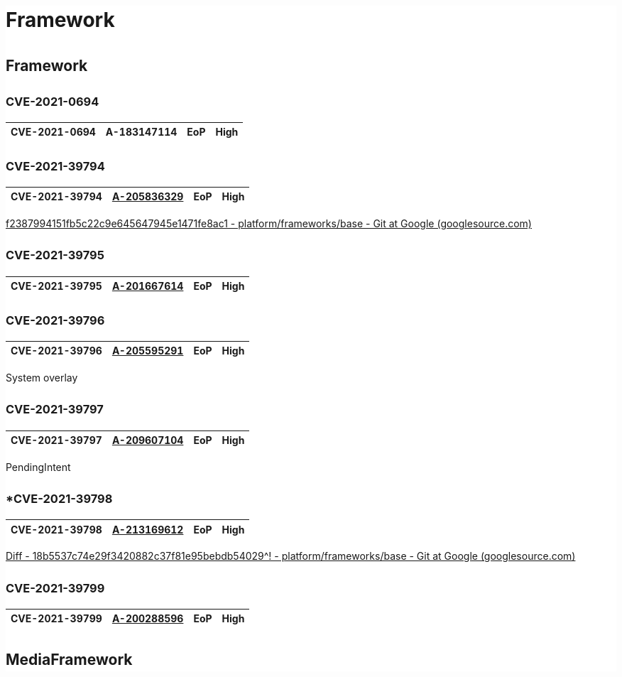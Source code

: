 # Framework

## Framework

### CVE-2021-0694

| CVE-2021-0694 | A-183147114 | EoP | High |
| ------------- | ----------- | --- | ---- |

### CVE-2021-39794

| CVE-2021-39794 | [A-205836329](https://android.googlesource.com/platform/frameworks/base/+/f2387994151fb5c22c9e645647945e1471fe8ac1) | EoP | High |
| -------------- | ---------------------------------------------------------------------------------------------------------------- | --- | ---- |

[f2387994151fb5c22c9e645647945e1471fe8ac1 - platform/frameworks/base - Git at Google (googlesource.com)](https://android.googlesource.com/platform/frameworks/base/+/f2387994151fb5c22c9e645647945e1471fe8ac1)

### CVE-2021-39795

| CVE-2021-39795 | [A-201667614](https://android.googlesource.com/platform/packages/providers/MediaProvider/+/cc72a7edde71d1dae05aafb31dc922cbfa1b6c82) | EoP | High |
| -------------- | --------------------------------------------------------------------------------------------------------------------------------- | --- | ---- |

### CVE-2021-39796

| CVE-2021-39796 | [A-205595291](https://android.googlesource.com/platform/frameworks/base/+/e74a2a320bf896bc30618ce486203bafe453c469) | EoP | High |
| -------------- | ---------------------------------------------------------------------------------------------------------------- | --- | ---- |

System overlay

### CVE-2021-39797

| CVE-2021-39797 | [A-209607104](https://android.googlesource.com/platform/frameworks/base/+/c3ea2d31568121d012a0da7cbe8260f1304ca19f) | EoP | High |
| -------------- | ---------------------------------------------------------------------------------------------------------------- | --- | ---- |

PendingIntent

### *CVE-2021-39798

| CVE-2021-39798 | [A-213169612](https://android.googlesource.com/platform/frameworks/base/+/18b5537c74e29f3420882c37f81e95bebdb54029) | EoP | High |
| -------------- | ---------------------------------------------------------------------------------------------------------------- | --- | ---- |

[Diff - 18b5537c74e29f3420882c37f81e95bebdb54029^! - platform/frameworks/base - Git at Google (googlesource.com)](https://android.googlesource.com/platform/frameworks/base/+/18b5537c74e29f3420882c37f81e95bebdb54029%5E%21/#F0)

### CVE-2021-39799

| CVE-2021-39799 | [A-200288596](https://android.googlesource.com/platform/frameworks/base/+/b716ef0497811c40f4908d657d3c9f99fa23595d) | EoP | High |
| -------------- | ---------------------------------------------------------------------------------------------------------------- | --- | ---- |


## MediaFramework
